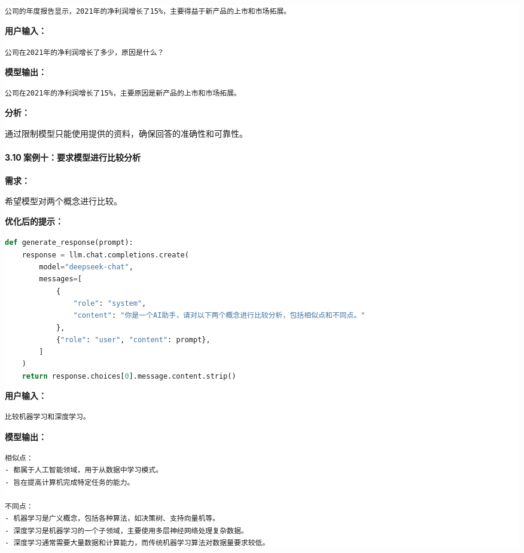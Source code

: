 ```
公司的年度报告显示，2021年的净利润增长了15%，主要得益于新产品的上市和市场拓展。
```

**用户输入：**

```
公司在2021年的净利润增长了多少，原因是什么？
```

**模型输出：**

```
公司在2021年的净利润增长了15%，主要原因是新产品的上市和市场拓展。
```

**分析：**

通过限制模型只能使用提供的资料，确保回答的准确性和可靠性。

#### 3.10 案例十：要求模型进行比较分析

**需求：**

希望模型对两个概念进行比较。

**优化后的提示：**

```python
def generate_response(prompt):
    response = llm.chat.completions.create(
        model="deepseek-chat",
        messages=[
            {
                "role": "system",
                "content": "你是一个AI助手，请对以下两个概念进行比较分析，包括相似点和不同点。"
            },
            {"role": "user", "content": prompt},
        ]
    )
    return response.choices[0].message.content.strip()
```

**用户输入：**

```
比较机器学习和深度学习。
```

**模型输出：**

```
相似点：
- 都属于人工智能领域，用于从数据中学习模式。
- 旨在提高计算机完成特定任务的能力。

不同点：
- 机器学习是广义概念，包括各种算法，如决策树、支持向量机等。
- 深度学习是机器学习的一个子领域，主要使用多层神经网络处理复杂数据。
- 深度学习通常需要大量数据和计算能力，而传统机器学习算法对数据量要求较低。
```
